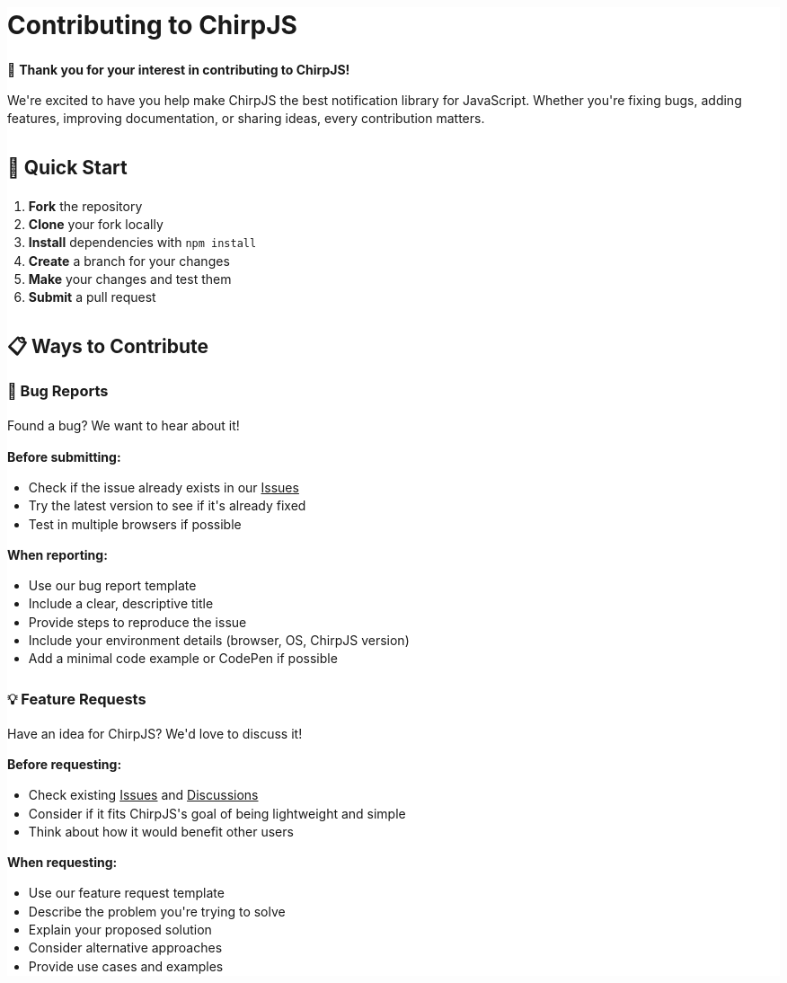 # Contributing to ChirpJS

🎉 **Thank you for your interest in contributing to ChirpJS!**

We're excited to have you help make ChirpJS the best notification library for JavaScript. Whether you're fixing bugs, adding features, improving documentation, or sharing ideas, every contribution matters.

## 🚀 Quick Start

1. **Fork** the repository
2. **Clone** your fork locally
3. **Install** dependencies with `npm install`
4. **Create** a branch for your changes
5. **Make** your changes and test them
6. **Submit** a pull request

## 📋 Ways to Contribute

### 🐛 Bug Reports

Found a bug? We want to hear about it!

**Before submitting:**

- Check if the issue already exists in our [Issues](https://github.com/yourusername/chirpjs/issues)
- Try the latest version to see if it's already fixed
- Test in multiple browsers if possible

**When reporting:**

- Use our bug report template
- Include a clear, descriptive title
- Provide steps to reproduce the issue
- Include your environment details (browser, OS, ChirpJS version)
- Add a minimal code example or CodePen if possible

### 💡 Feature Requests

Have an idea for ChirpJS? We'd love to discuss it!

**Before requesting:**

- Check existing [Issues](https://github.com/yourusername/chirpjs/issues) and [Discussions](https://github.com/yourusername/chirpjs/discussions)
- Consider if it fits ChirpJS's goal of being lightweight and simple
- Think about how it would benefit other users

**When requesting:**

- Use our feature request template
- Describe the problem you're trying to solve
- Explain your proposed solution
- Consider alternative approaches
- Provide use cases and examples
